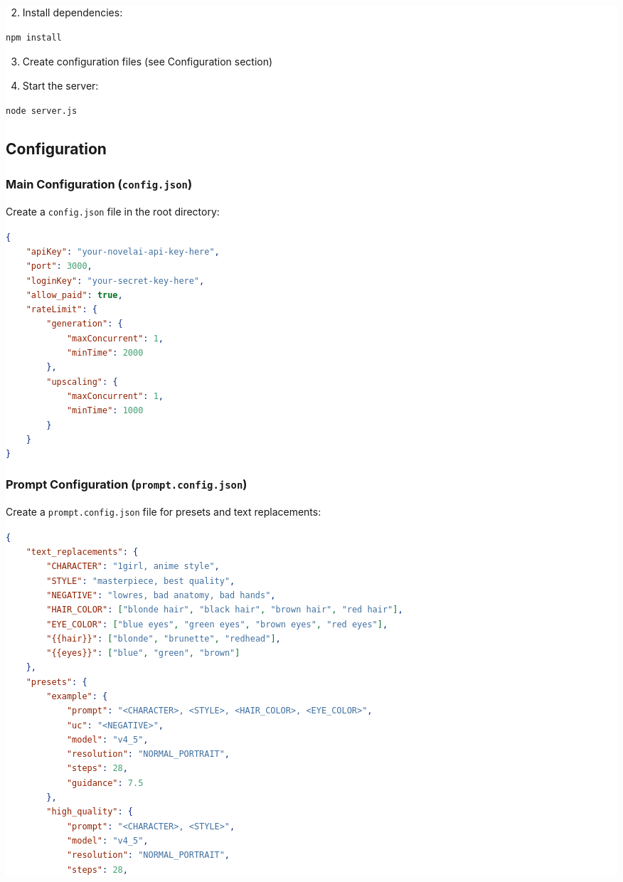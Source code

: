 2. Install dependencies:
```bash
npm install
```

3. Create configuration files (see Configuration section)

4. Start the server:
```bash
node server.js
```

## Configuration

### Main Configuration (`config.json`)

Create a `config.json` file in the root directory:

```json
{
    "apiKey": "your-novelai-api-key-here",
    "port": 3000,
    "loginKey": "your-secret-key-here",
    "allow_paid": true,
    "rateLimit": {
        "generation": {
            "maxConcurrent": 1,
            "minTime": 2000
        },
        "upscaling": {
            "maxConcurrent": 1,
            "minTime": 1000
        }
    }
}
```

### Prompt Configuration (`prompt.config.json`)

Create a `prompt.config.json` file for presets and text replacements:

```json
{
    "text_replacements": {
        "CHARACTER": "1girl, anime style",
        "STYLE": "masterpiece, best quality",
        "NEGATIVE": "lowres, bad anatomy, bad hands",
        "HAIR_COLOR": ["blonde hair", "black hair", "brown hair", "red hair"],
        "EYE_COLOR": ["blue eyes", "green eyes", "brown eyes", "red eyes"],
        "{{hair}}": ["blonde", "brunette", "redhead"],
        "{{eyes}}": ["blue", "green", "brown"]
    },
    "presets": {
        "example": {
            "prompt": "<CHARACTER>, <STYLE>, <HAIR_COLOR>, <EYE_COLOR>",
            "uc": "<NEGATIVE>",
            "model": "v4_5",
            "resolution": "NORMAL_PORTRAIT",
            "steps": 28,
            "guidance": 7.5
        },
        "high_quality": {
            "prompt": "<CHARACTER>, <STYLE>",
            "model": "v4_5",
            "resolution": "NORMAL_PORTRAIT",
            "steps": 28,
```